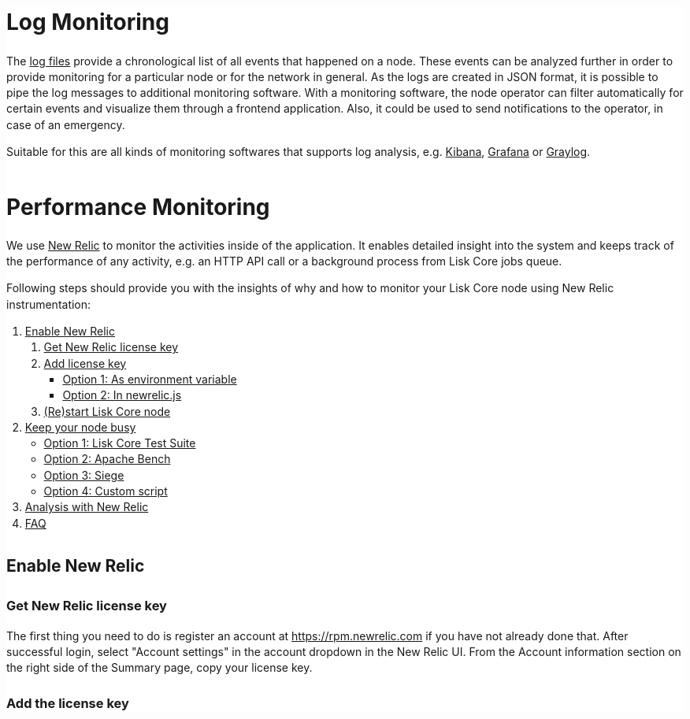 # Log Monitoring

The [log files](configuration.md#file-log-stream) provide a chronological list of all events that happened on a node.
These events can be analyzed further in order to provide monitoring for a particular node or for the network in general.
As the logs are created in JSON format, it is possible to pipe the log messages to additional monitoring software.
With a monitoring software, the node operator can filter automatically for certain events and visualize them through a frontend application.
Also, it could be used to send notifications to the operator, in case of an emergency.

Suitable for this are all kinds of monitoring softwares that supports log analysis, e.g. [Kibana](https://www.elastic.co/products/kibana), [Grafana](https://grafana.com/) or [Graylog](https://www.graylog.org/).

# Performance Monitoring

We use [New Relic](http://newrelic.com/) to monitor the activities inside of the application. It enables detailed insight into the system and keeps track of the performance of any activity, e.g. an HTTP API call or a background process from Lisk Core jobs queue.

Following steps should provide you with the insights of why and how to monitor your Lisk Core node using New Relic instrumentation: 

1. [Enable New Relic](#enable-new-relic)
   1. [Get New Relic license key](#get-new-relic-license-key)
   2. [Add license key](#add-license-key)
      * [Option 1: As environment variable](#option-1-as-environment-variable)
      * [Option 2: In newrelic.js](#option-2-in-newrelicjs)
   3. [(Re)start Lisk Core node](#restart-lisk-core-node)
2. [Keep your node busy](#keep-your-node-busy)
   * [Option 1: Lisk Core Test Suite](#option-1-lisk-core-test-suite)
   * [Option 2: Apache Bench](#option-2-apache-bench)
   * [Option 3: Siege](#option-3-siege)
   * [Option 4: Custom script](#option-4-custom-script)
3. [Analysis with New Relic](#analysis-with-new-relic)
4. [FAQ](#faq)

## Enable New Relic

### Get New Relic license key

The first thing you need to do is register an account at https://rpm.newrelic.com if you have not already done that.
After successful login, select "Account settings" in the account dropdown in the New Relic UI.
From the Account information section on the right side of the Summary page, copy your license key.

### Add the license key
